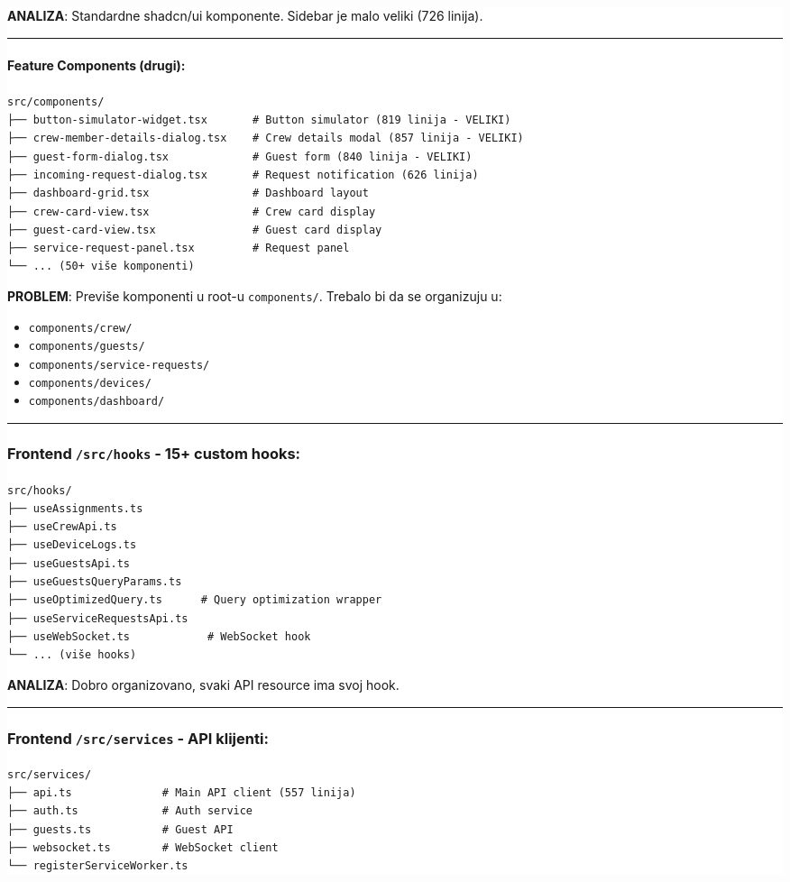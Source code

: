 **ANALIZA**: Standardne shadcn/ui komponente. Sidebar je malo veliki (726 linija).

---

#### Feature Components (drugi):
```
src/components/
├── button-simulator-widget.tsx       # Button simulator (819 linija - VELIKI)
├── crew-member-details-dialog.tsx    # Crew details modal (857 linija - VELIKI)
├── guest-form-dialog.tsx             # Guest form (840 linija - VELIKI)
├── incoming-request-dialog.tsx       # Request notification (626 linija)
├── dashboard-grid.tsx                # Dashboard layout
├── crew-card-view.tsx                # Crew card display
├── guest-card-view.tsx               # Guest card display
├── service-request-panel.tsx         # Request panel
└── ... (50+ više komponenti)
```

**PROBLEM**: Previše komponenti u root-u `components/`. Trebalo bi da se organizuju u:
- `components/crew/`
- `components/guests/`
- `components/service-requests/`
- `components/devices/`
- `components/dashboard/`

---

### Frontend `/src/hooks` - 15+ custom hooks:
```
src/hooks/
├── useAssignments.ts
├── useCrewApi.ts
├── useDeviceLogs.ts
├── useGuestsApi.ts
├── useGuestsQueryParams.ts
├── useOptimizedQuery.ts      # Query optimization wrapper
├── useServiceRequestsApi.ts
├── useWebSocket.ts            # WebSocket hook
└── ... (više hooks)
```

**ANALIZA**: Dobro organizovano, svaki API resource ima svoj hook.

---

### Frontend `/src/services` - API klijenti:
```
src/services/
├── api.ts              # Main API client (557 linija)
├── auth.ts             # Auth service
├── guests.ts           # Guest API
├── websocket.ts        # WebSocket client
└── registerServiceWorker.ts
```
